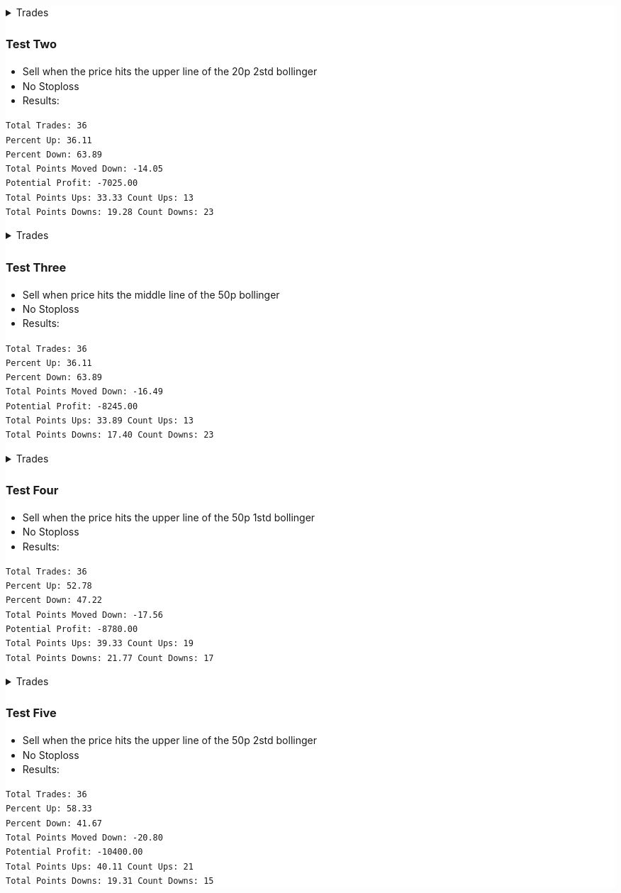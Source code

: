 <details><summary>Trades</summary></details>

### Test Two
* Sell when the price hits the upper line of the 20p 2std bollinger
* No Stoploss
* Results:
```
Total Trades: 36
Percent Up: 36.11
Percent Down: 63.89
Total Points Moved Down: -14.05
Potential Profit: -7025.00
Total Points Ups: 33.33 Count Ups: 13
Total Points Downs: 19.28 Count Downs: 23
```

<details><summary>Trades</summary></details>

### Test Three
* Sell when price hits the middle line of the 50p bollinger
* No Stoploss
* Results:
```
Total Trades: 36
Percent Up: 36.11
Percent Down: 63.89
Total Points Moved Down: -16.49
Potential Profit: -8245.00
Total Points Ups: 33.89 Count Ups: 13
Total Points Downs: 17.40 Count Downs: 23
```

<details><summary>Trades</summary></details>

### Test Four
* Sell when the price hits the upper line of the 50p 1std bollinger
* No Stoploss
* Results:
```
Total Trades: 36
Percent Up: 52.78
Percent Down: 47.22
Total Points Moved Down: -17.56
Potential Profit: -8780.00
Total Points Ups: 39.33 Count Ups: 19
Total Points Downs: 21.77 Count Downs: 17
```

<details><summary>Trades</summary></details>

### Test Five
* Sell when the price hits the upper line of the 50p 2std bollinger
* No Stoploss
* Results:
```
Total Trades: 36
Percent Up: 58.33
Percent Down: 41.67
Total Points Moved Down: -20.80
Potential Profit: -10400.00
Total Points Ups: 40.11 Count Ups: 21
Total Points Downs: 19.31 Count Downs: 15
```
